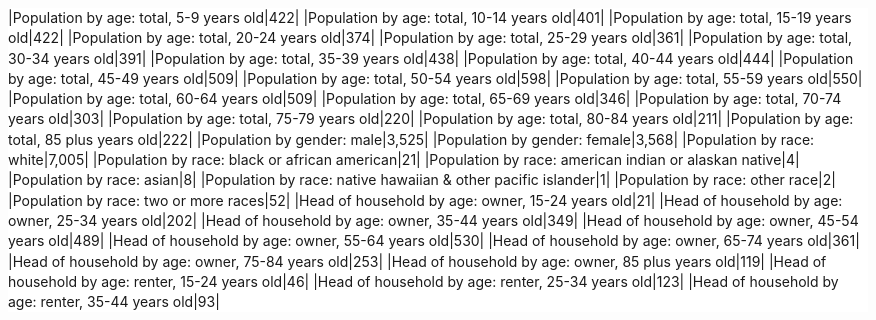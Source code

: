 |Population by age: total, 5-9 years old|422|
|Population by age: total, 10-14 years old|401|
|Population by age: total, 15-19 years old|422|
|Population by age: total, 20-24 years old|374|
|Population by age: total, 25-29 years old|361|
|Population by age: total, 30-34 years old|391|
|Population by age: total, 35-39 years old|438|
|Population by age: total, 40-44 years old|444|
|Population by age: total, 45-49 years old|509|
|Population by age: total, 50-54 years old|598|
|Population by age: total, 55-59 years old|550|
|Population by age: total, 60-64 years old|509|
|Population by age: total, 65-69 years old|346|
|Population by age: total, 70-74 years old|303|
|Population by age: total, 75-79 years old|220|
|Population by age: total, 80-84 years old|211|
|Population by age: total, 85 plus years old|222|
|Population by gender: male|3,525|
|Population by gender: female|3,568|
|Population by race: white|7,005|
|Population by race: black or african american|21|
|Population by race: american indian or alaskan native|4|
|Population by race: asian|8|
|Population by race: native hawaiian & other pacific islander|1|
|Population by race: other race|2|
|Population by race: two or more races|52|
|Head of household by age: owner, 15-24 years old|21|
|Head of household by age: owner, 25-34 years old|202|
|Head of household by age: owner, 35-44 years old|349|
|Head of household by age: owner, 45-54 years old|489|
|Head of household by age: owner, 55-64 years old|530|
|Head of household by age: owner, 65-74 years old|361|
|Head of household by age: owner, 75-84 years old|253|
|Head of household by age: owner, 85 plus years old|119|
|Head of household by age: renter, 15-24 years old|46|
|Head of household by age: renter, 25-34 years old|123|
|Head of household by age: renter, 35-44 years old|93|